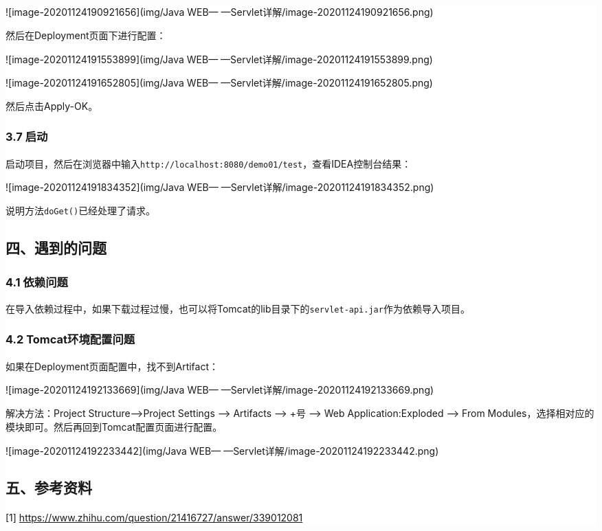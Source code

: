 ![image-20201124190921656](img/Java WEB— —Servlet详解/image-20201124190921656.png)

然后在Deployment页面下进行配置：

![image-20201124191553899](img/Java WEB— —Servlet详解/image-20201124191553899.png)

![image-20201124191652805](img/Java WEB— —Servlet详解/image-20201124191652805.png)

然后点击Apply-OK。



### 3.7 启动

启动项目，然后在浏览器中输入`http://localhost:8080/demo01/test`，查看IDEA控制台结果：

![image-20201124191834352](img/Java WEB— —Servlet详解/image-20201124191834352.png)

说明方法`doGet()`已经处理了请求。



## 四、遇到的问题

### 4.1 依赖问题

在导入依赖过程中，如果下载过程过慢，也可以将Tomcat的lib目录下的`servlet-api.jar`作为依赖导入项目。



### 4.2 Tomcat环境配置问题

如果在Deployment页面配置中，找不到Artifact：

![image-20201124192133669](img/Java WEB— —Servlet详解/image-20201124192133669.png)

解决方法：Project Structure-->Project Settings --> Artifacts --> +号 --> Web Application:Exploded --> From Modules，选择相对应的模块即可。然后再回到Tomcat配置页面进行配置。

![image-20201124192233442](img/Java WEB— —Servlet详解/image-20201124192233442.png)



## 五、参考资料

[1] https://www.zhihu.com/question/21416727/answer/339012081
